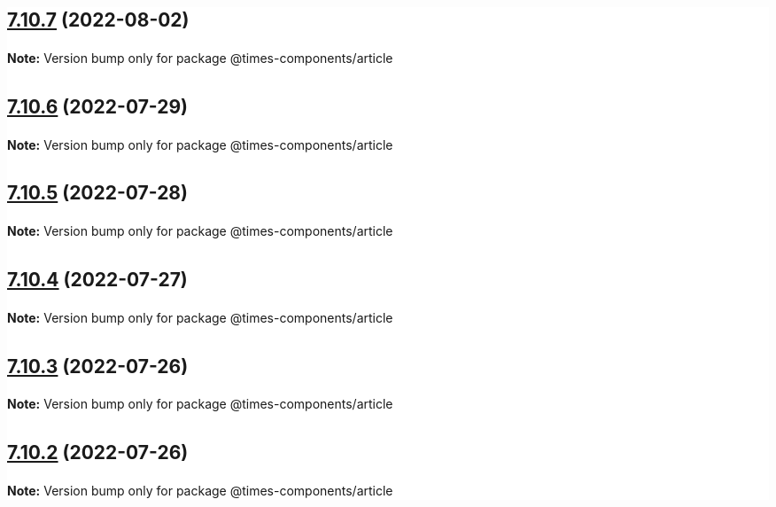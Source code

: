 


## [7.10.7](https://github.com/newsuk/times-components/compare/@times-components/article@7.10.6...@times-components/article@7.10.7) (2022-08-02)

**Note:** Version bump only for package @times-components/article





## [7.10.6](https://github.com/newsuk/times-components/compare/@times-components/article@7.10.5...@times-components/article@7.10.6) (2022-07-29)

**Note:** Version bump only for package @times-components/article





## [7.10.5](https://github.com/newsuk/times-components/compare/@times-components/article@7.10.4...@times-components/article@7.10.5) (2022-07-28)

**Note:** Version bump only for package @times-components/article





## [7.10.4](https://github.com/newsuk/times-components/compare/@times-components/article@7.10.3...@times-components/article@7.10.4) (2022-07-27)

**Note:** Version bump only for package @times-components/article





## [7.10.3](https://github.com/newsuk/times-components/compare/@times-components/article@7.10.2...@times-components/article@7.10.3) (2022-07-26)

**Note:** Version bump only for package @times-components/article





## [7.10.2](https://github.com/newsuk/times-components/compare/@times-components/article@7.10.1...@times-components/article@7.10.2) (2022-07-26)

**Note:** Version bump only for package @times-components/article


